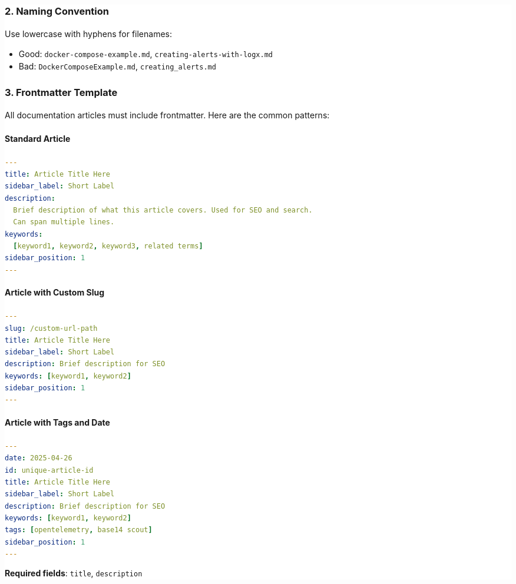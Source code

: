 ### 2. Naming Convention

Use lowercase with hyphens for filenames:

- Good: `docker-compose-example.md`, `creating-alerts-with-logx.md`
- Bad: `DockerComposeExample.md`, `creating_alerts.md`

### 3. Frontmatter Template

All documentation articles must include frontmatter. Here are the common patterns:

#### Standard Article

```yaml
---
title: Article Title Here
sidebar_label: Short Label
description:
  Brief description of what this article covers. Used for SEO and search.
  Can span multiple lines.
keywords:
  [keyword1, keyword2, keyword3, related terms]
sidebar_position: 1
---
```

#### Article with Custom Slug

```yaml
---
slug: /custom-url-path
title: Article Title Here
sidebar_label: Short Label
description: Brief description for SEO
keywords: [keyword1, keyword2]
sidebar_position: 1
---
```

#### Article with Tags and Date

```yaml
---
date: 2025-04-26
id: unique-article-id
title: Article Title Here
sidebar_label: Short Label
description: Brief description for SEO
keywords: [keyword1, keyword2]
tags: [opentelemetry, base14 scout]
sidebar_position: 1
---
```

**Required fields**: `title`, `description`
